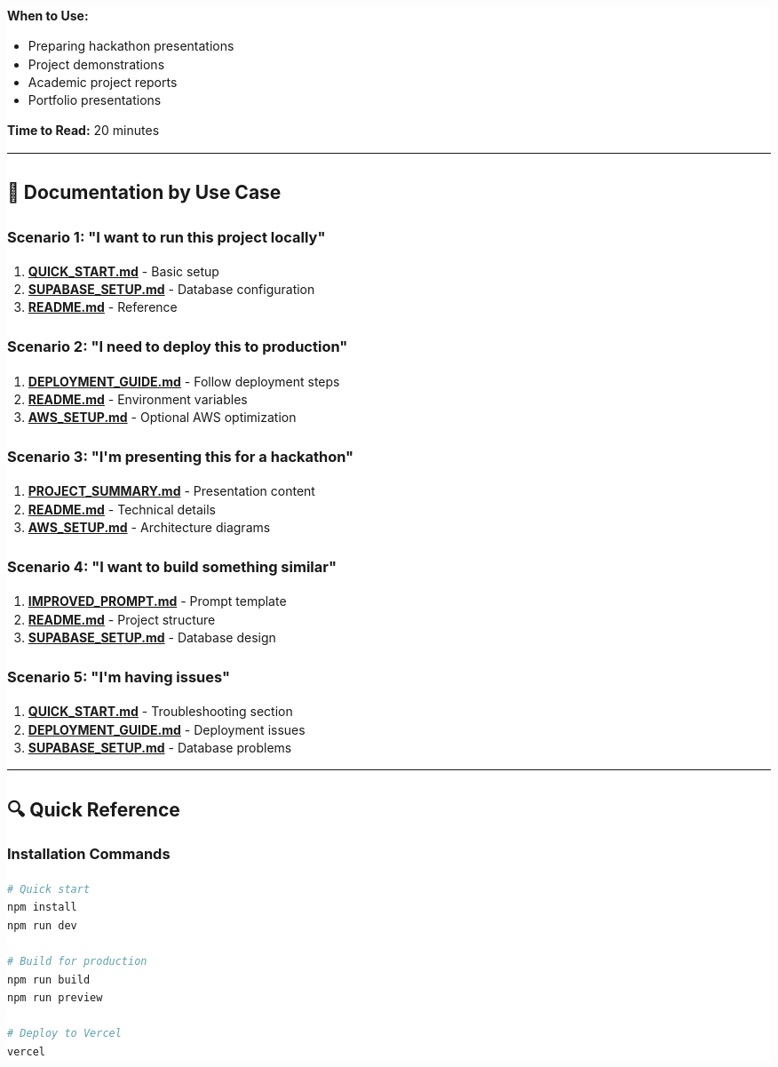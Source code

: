 **When to Use:**
- Preparing hackathon presentations
- Project demonstrations
- Academic project reports
- Portfolio presentations

**Time to Read:** 20 minutes

---

## 🎯 Documentation by Use Case

### Scenario 1: "I want to run this project locally"
1. **[QUICK_START.md](./QUICK_START.md)** - Basic setup
2. **[SUPABASE_SETUP.md](./SUPABASE_SETUP.md)** - Database configuration
3. **[README.md](./README.md)** - Reference

### Scenario 2: "I need to deploy this to production"
1. **[DEPLOYMENT_GUIDE.md](./DEPLOYMENT_GUIDE.md)** - Follow deployment steps
2. **[README.md](./README.md)** - Environment variables
3. **[AWS_SETUP.md](./AWS_SETUP.md)** - Optional AWS optimization

### Scenario 3: "I'm presenting this for a hackathon"
1. **[PROJECT_SUMMARY.md](./PROJECT_SUMMARY.md)** - Presentation content
2. **[README.md](./README.md)** - Technical details
3. **[AWS_SETUP.md](./AWS_SETUP.md)** - Architecture diagrams

### Scenario 4: "I want to build something similar"
1. **[IMPROVED_PROMPT.md](./IMPROVED_PROMPT.md)** - Prompt template
2. **[README.md](./README.md)** - Project structure
3. **[SUPABASE_SETUP.md](./SUPABASE_SETUP.md)** - Database design

### Scenario 5: "I'm having issues"
1. **[QUICK_START.md](./QUICK_START.md)** - Troubleshooting section
2. **[DEPLOYMENT_GUIDE.md](./DEPLOYMENT_GUIDE.md)** - Deployment issues
3. **[SUPABASE_SETUP.md](./SUPABASE_SETUP.md)** - Database problems

---

## 🔍 Quick Reference

### Installation Commands
```bash
# Quick start
npm install
npm run dev

# Build for production
npm run build
npm run preview

# Deploy to Vercel
vercel
```
